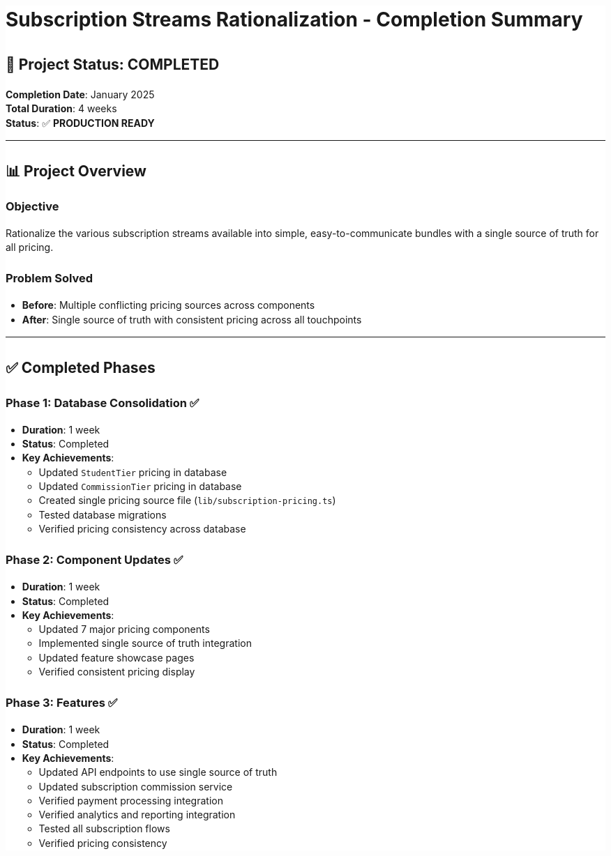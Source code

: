# Subscription Streams Rationalization - Completion Summary

## 🎉 **Project Status: COMPLETED**

**Completion Date**: January 2025  
**Total Duration**: 4 weeks  
**Status**: ✅ **PRODUCTION READY**

---

## 📊 **Project Overview**

### **Objective**
Rationalize the various subscription streams available into simple, easy-to-communicate bundles with a single source of truth for all pricing.

### **Problem Solved**
- **Before**: Multiple conflicting pricing sources across components
- **After**: Single source of truth with consistent pricing across all touchpoints

---

## ✅ **Completed Phases**

### **Phase 1: Database Consolidation** ✅
- **Duration**: 1 week
- **Status**: Completed
- **Key Achievements**:
  - Updated `StudentTier` pricing in database
  - Updated `CommissionTier` pricing in database
  - Created single pricing source file (`lib/subscription-pricing.ts`)
  - Tested database migrations
  - Verified pricing consistency across database

### **Phase 2: Component Updates** ✅
- **Duration**: 1 week
- **Status**: Completed
- **Key Achievements**:
  - Updated 7 major pricing components
  - Implemented single source of truth integration
  - Updated feature showcase pages
  - Verified consistent pricing display

### **Phase 3: Features** ✅
- **Duration**: 1 week
- **Status**: Completed
- **Key Achievements**:
  - Updated API endpoints to use single source of truth
  - Updated subscription commission service
  - Verified payment processing integration
  - Verified analytics and reporting integration
  - Tested all subscription flows
  - Verified pricing consistency
